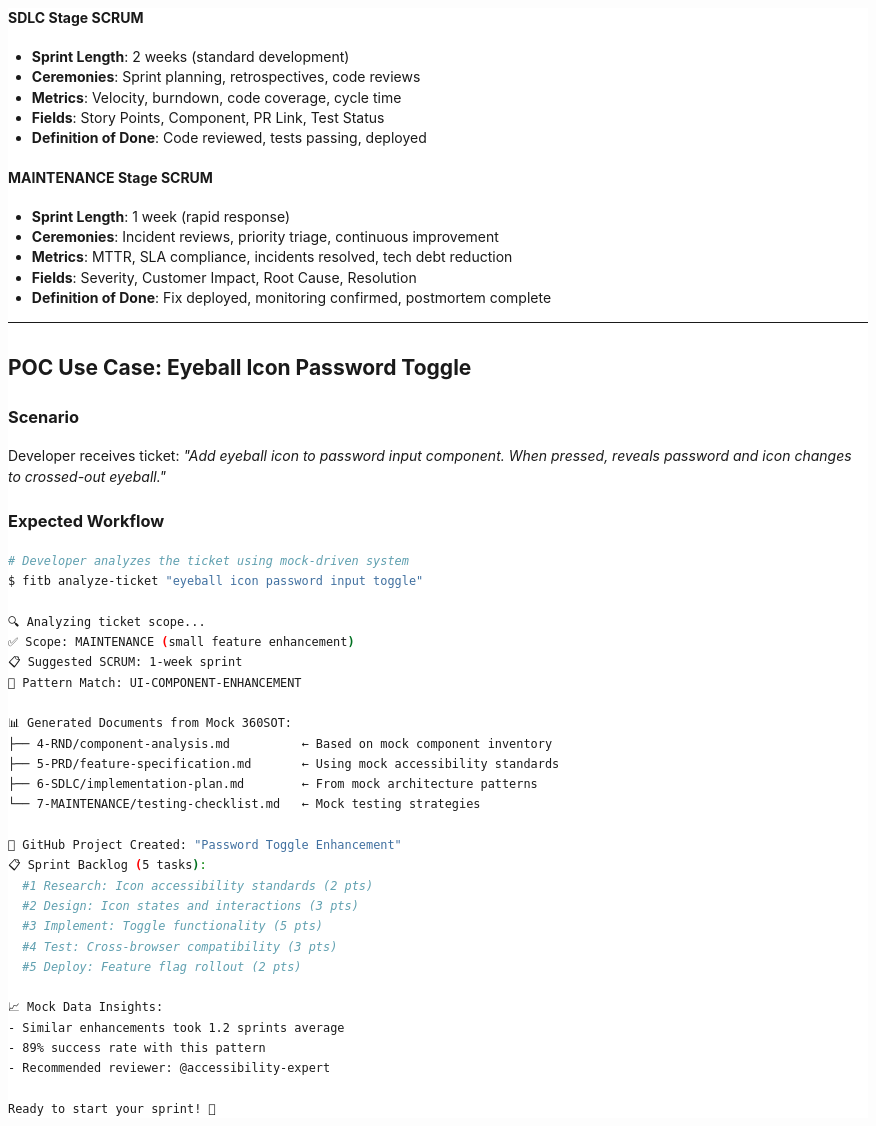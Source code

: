 #### **SDLC Stage SCRUM**
- **Sprint Length**: 2 weeks (standard development)
- **Ceremonies**: Sprint planning, retrospectives, code reviews
- **Metrics**: Velocity, burndown, code coverage, cycle time
- **Fields**: Story Points, Component, PR Link, Test Status
- **Definition of Done**: Code reviewed, tests passing, deployed

#### **MAINTENANCE Stage SCRUM** 
- **Sprint Length**: 1 week (rapid response)
- **Ceremonies**: Incident reviews, priority triage, continuous improvement
- **Metrics**: MTTR, SLA compliance, incidents resolved, tech debt reduction
- **Fields**: Severity, Customer Impact, Root Cause, Resolution
- **Definition of Done**: Fix deployed, monitoring confirmed, postmortem complete

---

## **POC Use Case: Eyeball Icon Password Toggle**

### **Scenario**
Developer receives ticket: *"Add eyeball icon to password input component. When pressed, reveals password and icon changes to crossed-out eyeball."*

### **Expected Workflow**

```bash
# Developer analyzes the ticket using mock-driven system
$ fitb analyze-ticket "eyeball icon password input toggle"

🔍 Analyzing ticket scope...
✅ Scope: MAINTENANCE (small feature enhancement)
📋 Suggested SCRUM: 1-week sprint
🎯 Pattern Match: UI-COMPONENT-ENHANCEMENT

📊 Generated Documents from Mock 360SOT:
├── 4-RND/component-analysis.md          ← Based on mock component inventory
├── 5-PRD/feature-specification.md       ← Using mock accessibility standards
├── 6-SDLC/implementation-plan.md        ← From mock architecture patterns
└── 7-MAINTENANCE/testing-checklist.md   ← Mock testing strategies

🚀 GitHub Project Created: "Password Toggle Enhancement"
📋 Sprint Backlog (5 tasks):
  #1 Research: Icon accessibility standards (2 pts)
  #2 Design: Icon states and interactions (3 pts)  
  #3 Implement: Toggle functionality (5 pts)
  #4 Test: Cross-browser compatibility (3 pts)
  #5 Deploy: Feature flag rollout (2 pts)

📈 Mock Data Insights:
- Similar enhancements took 1.2 sprints average
- 89% success rate with this pattern
- Recommended reviewer: @accessibility-expert

Ready to start your sprint! 🎯
```
